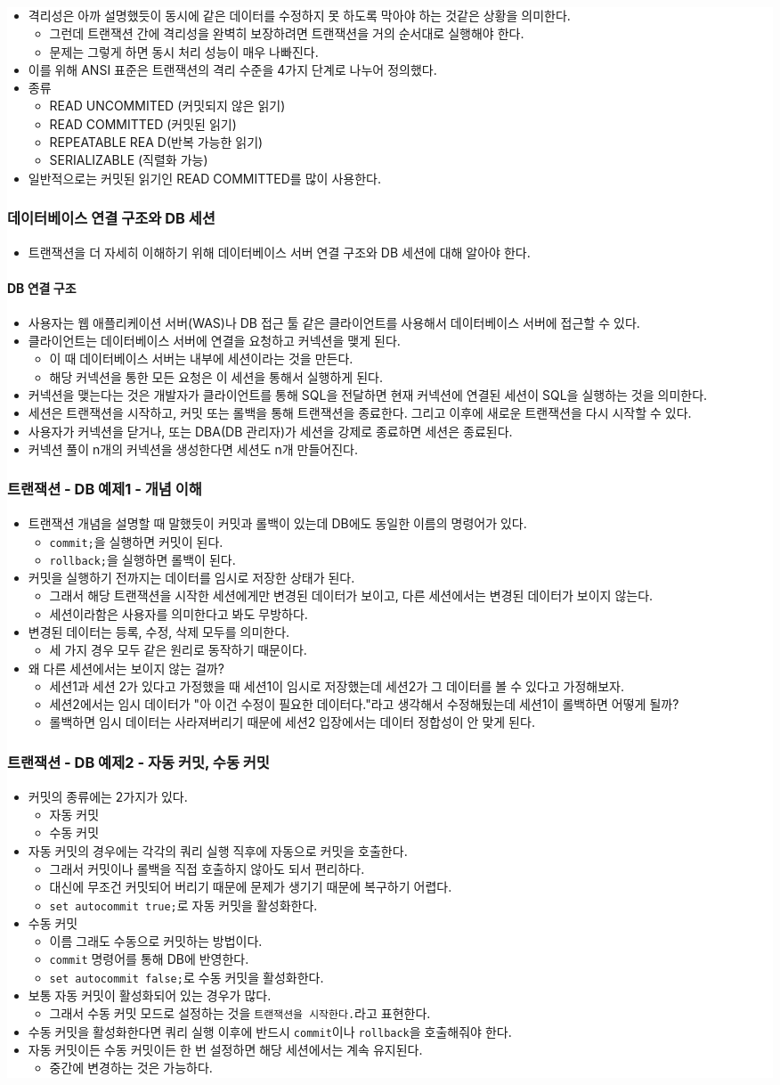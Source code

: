 - 격리성은 아까 설명했듯이 동시에 같은 데이터를 수정하지 못 하도록 막아야 하는 것같은 상황을 의미한다.
    - 그런데 트랜잭션 간에 격리성을 완벽히 보장하려면 트랜잭션을 거의 순서대로 실행해야 한다.
    - 문제는 그렇게 하면 동시 처리 성능이 매우 나빠진다.
- 이를 위해 ANSI 표준은 트랜잭션의 격리 수준을 4가지 단계로 나누어 정의했다.
- 종류
    - READ UNCOMMITED (커밋되지 않은 읽기)
    - READ COMMITTED (커밋된 읽기)
    - REPEATABLE REA D(반복 가능한 읽기)
    - SERIALIZABLE (직렬화 가능)
- 일반적으로는 커밋된 읽기인 READ COMMITTED를 많이 사용한다.

### 데이터베이스 연결 구조와 DB 세션

- 트랜잭션을 더 자세히 이해하기 위해 데이터베이스 서버 연결 구조와 DB 세션에 대해 알아야 한다.

#### DB 연결 구조

- 사용자는 웹 애플리케이션 서버(WAS)나 DB 접근 툴 같은 클라이언트를 사용해서 데이터베이스 서버에 접근할 수 있다.
- 클라이언트는 데이터베이스 서버에 연결을 요청하고 커넥션을 맺게 된다.
    - 이 때 데이터베이스 서버는 내부에 세션이라는 것을 만든다.
    - 해당 커넥션을 통한 모든 요청은 이 세션을 통해서 실행하게 된다.
- 커넥션을 맺는다는 것은 개발자가 클라이언트를 통해 SQL을 전달하면 현재 커넥션에 연결된 세션이 SQL을 실행하는 것을 의미한다.
- 세션은 트랜잭션을 시작하고, 커밋 또는 롤백을 통해 트랜잭션을 종료한다. 그리고 이후에 새로운 트랜잭션을 다시 시작할 수 있다.
- 사용자가 커넥션을 닫거나, 또는 DBA(DB 관리자)가 세션을 강제로 종료하면 세션은 종료된다.
- 커넥션 풀이 n개의 커넥션을 생성한다면 세션도 n개 만들어진다.

### 트랜잭션 - DB 예제1 - 개념 이해

- 트랜잭션 개념을 설명할 때 말했듯이 커밋과 롤백이 있는데 DB에도 동일한 이름의 명령어가 있다.
    - `commit;`을 실행하면 커밋이 된다.
    - `rollback;`을 실행하면 롤백이 된다.
- 커밋을 실행하기 전까지는 데이터를 임시로 저장한 상태가 된다.
    - 그래서 해당 트랜잭션을 시작한 세션에게만 변경된 데이터가 보이고, 다른 세션에서는 변경된 데이터가 보이지 않는다.
    - 세션이라함은 사용자를 의미한다고 봐도 무방하다.
- 변경된 데이터는 등록, 수정, 삭제 모두를 의미한다.
    - 세 가지 경우 모두 같은 원리로 동작하기 때문이다.
- 왜 다른 세션에서는 보이지 않는 걸까?
    - 세션1과 세션 2가 있다고 가정했을 때 세션1이 임시로 저장했는데 세션2가 그 데이터를 볼 수 있다고 가정해보자.
    - 세션2에서는 임시 데이터가 "아 이건 수정이 필요한 데이터다."라고 생각해서 수정해뒀는데 세션1이 롤백하면 어떻게 될까?
    - 롤백하면 임시 데이터는 사라져버리기 때문에 세션2 입장에서는 데이터 정합성이 안 맞게 된다.

### 트랜잭션 - DB 예제2 - 자동 커밋, 수동 커밋

- 커밋의 종류에는 2가지가 있다.
    - 자동 커밋
    - 수동 커밋
- 자동 커밋의 경우에는 각각의 쿼리 실행 직후에 자동으로 커밋을 호출한다.
    - 그래서 커밋이나 롤백을 직접 호출하지 않아도 되서 편리하다.
    - 대신에 무조건 커밋되어 버리기 때문에 문제가 생기기 때문에 복구하기 어렵다.
    - `set autocommit true;`로 자동 커밋을 활성화한다.
- 수동 커밋
    - 이름 그래도 수동으로 커밋하는 방법이다.
    - `commit` 명령어를 통해 DB에 반영한다.
    - `set autocommit false;`로 수동 커밋을 활성화한다.
- 보통 자동 커밋이 활성화되어 있는 경우가 많다.
    - 그래서 수동 커밋 모드로 설정하는 것을 `트랜잭션을 시작한다.`라고 표현한다.
- 수동 커밋을 활성화한다면 쿼리 실행 이후에 반드시 `commit`이나 `rollback`을 호출해줘야 한다.
- 자동 커밋이든 수동 커밋이든 한 번 설정하면 해당 세션에서는 계속 유지된다.
    - 중간에 변경하는 것은 가능하다.
